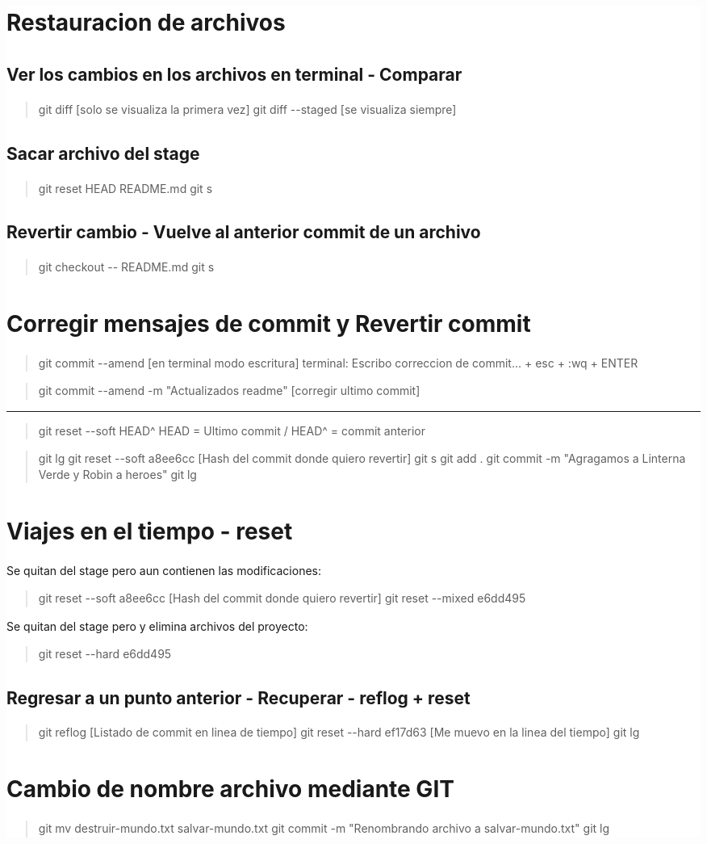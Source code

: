 # Restauracion de archivos
## Ver los cambios en los archivos en terminal - Comparar
>git diff [solo se visualiza la primera vez]
>git diff --staged [se visualiza siempre]
## Sacar archivo del stage
>git reset HEAD README.md
>git s
## Revertir cambio - Vuelve al anterior commit de un archivo
>git checkout -- README.md
>git s

# Corregir mensajes de commit y Revertir commit
>git commit --amend [en terminal modo escritura]
terminal: Escribo correccion de commit... + esc + :wq + ENTER

>git commit --amend -m "Actualizados readme" [corregir ultimo commit]
---
>git reset --soft HEAD^ 
HEAD = Ultimo commit / HEAD^ = commit anterior

>git lg
>git reset --soft a8ee6cc [Hash del commit donde quiero revertir]
>git s
>git add .
>git commit -m "Agragamos a Linterna Verde y Robin a heroes"
>git lg

# Viajes en el tiempo - reset  
Se quitan del stage pero aun contienen las modificaciones:
>git reset --soft a8ee6cc [Hash del commit donde quiero revertir]
>git reset --mixed e6dd495 

Se quitan del stage pero y elimina archivos del proyecto:
>git reset --hard e6dd495 

## Regresar a un punto anterior - Recuperar - reflog + reset
>git reflog [Listado de commit en linea de tiempo]
>git reset --hard ef17d63 [Me muevo en la linea del tiempo]
>git lg

# Cambio de nombre archivo mediante GIT
>git mv destruir-mundo.txt salvar-mundo.txt
>git commit -m "Renombrando archivo a salvar-mundo.txt"
>git lg
